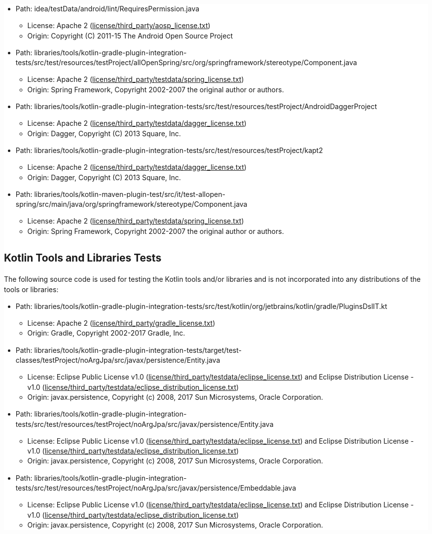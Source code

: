  - Path: idea/testData/android/lint/RequiresPermission.java
      - License: Apache 2 ([license/third_party/aosp_license.txt][aosp])
      - Origin: Copyright (C) 2011-15 The Android Open Source Project

 - Path: libraries/tools/kotlin-gradle-plugin-integration-tests/src/test/resources/testProject/allOpenSpring/src/org/springframework/stereotype/Component.java
      - License: Apache 2 ([license/third_party/testdata/spring_license.txt][spring])
      - Origin: Spring Framework, Copyright 2002-2007 the original author or authors.

 - Path: libraries/tools/kotlin-gradle-plugin-integration-tests/src/test/resources/testProject/AndroidDaggerProject
      - License: Apache 2 ([license/third_party/testdata/dagger_license.txt][dagger])
      - Origin: Dagger, Copyright (C) 2013 Square, Inc.

 - Path: libraries/tools/kotlin-gradle-plugin-integration-tests/src/test/resources/testProject/kapt2
      - License: Apache 2 ([license/third_party/testdata/dagger_license.txt][dagger])
      - Origin: Dagger, Copyright (C) 2013 Square, Inc.

 - Path: libraries/tools/kotlin-maven-plugin-test/src/it/test-allopen-spring/src/main/java/org/springframework/stereotype/Component.java
      - License: Apache 2 ([license/third_party/testdata/spring_license.txt][spring])
      - Origin: Spring Framework, Copyright 2002-2007 the original author or authors.

## Kotlin Tools and Libraries Tests

The following source code is used for testing the Kotlin tools and/or libraries and is not incorporated into
any distributions of the tools or libraries:

 - Path: libraries/tools/kotlin-gradle-plugin-integration-tests/src/test/kotlin/org/jetbrains/kotlin/gradle/PluginsDslIT.kt
      - License: Apache 2 ([license/third_party/gradle_license.txt][gradle])
      - Origin: Gradle, Copyright 2002-2017 Gradle, Inc.

 - Path: libraries/tools/kotlin-gradle-plugin-integration-tests/target/test-classes/testProject/noArgJpa/src/javax/persistence/Entity.java
      - License: Eclipse Public License v1.0 ([license/third_party/testdata/eclipse_license.txt][eclipse])
             and Eclipse Distribution License - v1.0 ([license/third_party/testdata/eclipse_distribution_license.txt][eclipse-distribution])
      - Origin: javax.persistence, Copyright (c) 2008, 2017 Sun Microsystems, Oracle Corporation.

 - Path: libraries/tools/kotlin-gradle-plugin-integration-tests/src/test/resources/testProject/noArgJpa/src/javax/persistence/Entity.java
      - License: Eclipse Public License v1.0 ([license/third_party/testdata/eclipse_license.txt][eclipse])
             and Eclipse Distribution License - v1.0 ([license/third_party/testdata/eclipse_distribution_license.txt][eclipse-distribution])
      - Origin: javax.persistence, Copyright (c) 2008, 2017 Sun Microsystems, Oracle Corporation.

 - Path: libraries/tools/kotlin-gradle-plugin-integration-tests/src/test/resources/testProject/noArgJpa/src/javax/persistence/Embeddable.java
      - License: Eclipse Public License v1.0 ([license/third_party/testdata/eclipse_license.txt][eclipse])
             and Eclipse Distribution License - v1.0 ([license/third_party/testdata/eclipse_distribution_license.txt][eclipse-distribution])
      - Origin: javax.persistence, Copyright (c) 2008, 2017 Sun Microsystems, Oracle Corporation.


[aosp]: third_party/aosp_license.txt
[asm]: third_party/asm_license.txt
[asmble]: third_party/asmble_license.txt
[assemblyscript]: third_party/assemblyscript_license.txt
[boost]: third_party/boost_LICENSE.txt
[closure-compiler]: third_party/closure-compiler_LICENSE.txt
[compose]: third_party/compose_license.txt
[dagger]: third_party/testdata/dagger_license.txt
[dart]: third_party/dart_LICENSE.txt
[eclipse]: third_party/testdata/eclipse_license.txt
[eclipse-distribution]: third_party/testdata/eclipse_distribution_license.txt
[findbugs]: third_party/testdata/findbugs_license.txt
[gradle]: third_party/gradle_license.txt
[guava]: third_party/guava_license.txt
[gwt]: third_party/gwt_license.txt
[jquery]: third_party/jquery_license.txt
[jspecify]: third_party/testdata/jspecify_license.txt
[lombok]: third_party/testdata/lombok_license.txt
[power-assert]: third_party/power_assert_license.txt
[rhino]: third_party/rhino_LICENSE.txt
[rxjava]: third_party/testdata/rxjava_license.txt
[spring]: third_party/testdata/spring_license.txt
[sun]: third_party/sun_license.txt
[opentelemetry]: third_party/opentelemetry_license.txt